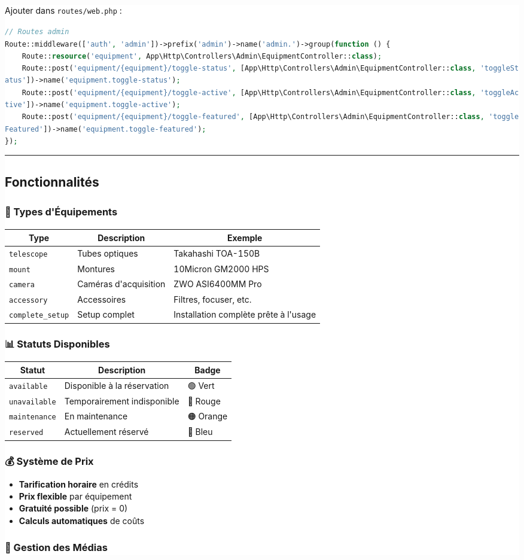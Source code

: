 Ajouter dans `routes/web.php` :

```php
// Routes admin
Route::middleware(['auth', 'admin'])->prefix('admin')->name('admin.')->group(function () {
    Route::resource('equipment', App\Http\Controllers\Admin\EquipmentController::class);
    Route::post('equipment/{equipment}/toggle-status', [App\Http\Controllers\Admin\EquipmentController::class, 'toggleStatus'])->name('equipment.toggle-status');
    Route::post('equipment/{equipment}/toggle-active', [App\Http\Controllers\Admin\EquipmentController::class, 'toggleActive'])->name('equipment.toggle-active');
    Route::post('equipment/{equipment}/toggle-featured', [App\Http\Controllers\Admin\EquipmentController::class, 'toggleFeatured'])->name('equipment.toggle-featured');
});
```

---

## Fonctionnalités

### 🔧 Types d'Équipements

| Type | Description | Exemple |
|------|-------------|---------|
| `telescope` | Tubes optiques | Takahashi TOA-150B |
| `mount` | Montures | 10Micron GM2000 HPS |
| `camera` | Caméras d'acquisition | ZWO ASI6400MM Pro |
| `accessory` | Accessoires | Filtres, focuser, etc. |
| `complete_setup` | Setup complet | Installation complète prête à l'usage |

### 📊 Statuts Disponibles

| Statut | Description | Badge |
|--------|-------------|-------|
| `available` | Disponible à la réservation | 🟢 Vert |
| `unavailable` | Temporairement indisponible | 🔴 Rouge |
| `maintenance` | En maintenance | 🟠 Orange |
| `reserved` | Actuellement réservé | 🔵 Bleu |

### 💰 Système de Prix

- **Tarification horaire** en crédits
- **Prix flexible** par équipement
- **Gratuité possible** (prix = 0)
- **Calculs automatiques** de coûts

### 📸 Gestion des Médias
